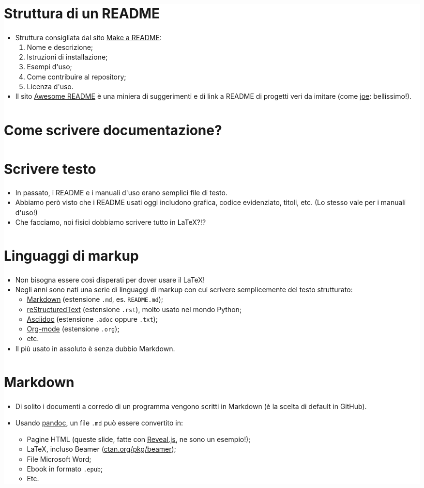 # Struttura di un README

-   Struttura consigliata dal sito [Make a README](https://www.makeareadme.com/):
    1.  Nome e descrizione;
    2.  Istruzioni di installazione;
    3.  Esempi d'uso;
    4.  Come contribuire al repository;
    5.  Licenza d'uso.
-   Il sito [Awesome README](https://github.com/matiassingers/awesome-readme) è una miniera di suggerimenti e di link a README di progetti veri da imitare (come [joe](https://github.com/karan/joe#readme): bellissimo!).

# Come scrivere documentazione?

# Scrivere testo

-   In passato, i README e i manuali d'uso erano semplici file di testo.
-   Abbiamo però visto che i README usati oggi includono grafica, codice evidenziato, titoli, etc. (Lo stesso vale per i manuali d'uso!)
-   Che facciamo, noi fisici dobbiamo scrivere tutto in LaTeX?!?

# Linguaggi di markup

-   Non bisogna essere così disperati per dover usare il LaTeX!
-   Negli anni sono nati una serie di linguaggi di markup con cui scrivere semplicemente del testo strutturato:
    -   [Markdown](https://en.wikipedia.org/wiki/Markdown) (estensione `.md`, es. `README.md`);
    -   [reStructuredText](https://en.wikipedia.org/wiki/ReStructuredText) (estensione `.rst`), molto usato nel mondo Python;
    -   [Asciidoc](https://en.wikipedia.org/wiki/AsciiDoc) (estensione `.adoc` oppure `.txt`);
    -   [Org-mode](https://en.wikipedia.org/wiki/Org-mode) (estensione `.org`);
    -   etc.
-   Il più usato in assoluto è senza dubbio Markdown.

# Markdown

-   Di solito i documenti a corredo di un programma vengono scritti in Markdown (è la scelta di default in GitHub).

-   Usando [pandoc](https://pandoc.org/), un file `.md` può essere convertito in:

    -   Pagine HTML (queste slide, fatte con [Reveal.js](https://revealjs.com/), ne sono un esempio!);
    -   LaTeX, incluso Beamer
        ([ctan.org/pkg/beamer](https://ctan.org/pkg/beamer));
    -   File Microsoft Word;
    -   Ebook in formato `.epub`;
    -   Etc.
